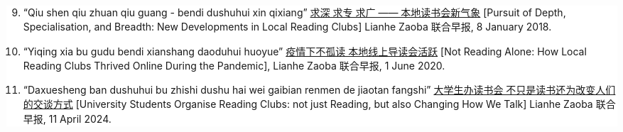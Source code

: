 9.	“Qiu shen qiu zhuan qiu guang - bendi dushuhui xin qixiang” <a rel="noopener noreferrer" target="_blank" href="https://www.zaobao.com.sg/news/fukan/cover/story20180108-825097">求深 求专 求广 —— 本地读书会新气象</a> [Pursuit of Depth, Specialisation, and Breadth: New Developments in Local Reading Clubs] Lianhe Zaoba 联合早报, 8 January 2018. 

10.	“Yiqing xia bu gudu bendi xianshang daoduhui huoyue” <a rel="noopener noreferrer" target="_blank" href="https://www.zaobao.com.sg/news/fukan/cover/story20200601-1057716">疫情下不孤读 本地线上导读会活跃</a> [Not Reading Alone: How Local Reading Clubs Thrived Online During the Pandemic], Lianhe Zaoba 联合早报, 1 June 2020. 

11.	“Daxuesheng ban dushuhui bu zhishi dushu hai wei gaibian renmen de jiaotan fangshi” <a rel="noopener noreferrer" target="_blank" href="https://www.zaobao.com.sg/lifestyle/gen/story20240411-3347003">大学生办读书会 不只是读书还为改变人们的交谈方式</a> [University Students Organise Reading Clubs: not just Reading, but also Changing How We Talk] Lianhe Zaoba 联合早报, 11 April 2024.